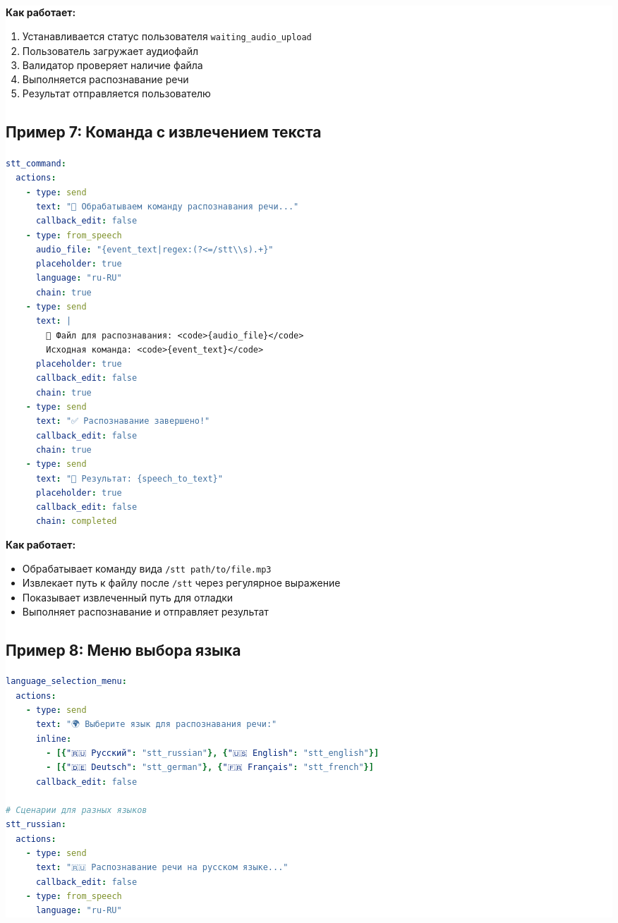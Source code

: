 **Как работает:**
1. Устанавливается статус пользователя `waiting_audio_upload`
2. Пользователь загружает аудиофайл
3. Валидатор проверяет наличие файла
4. Выполняется распознавание речи
5. Результат отправляется пользователю

## Пример 7: Команда с извлечением текста

```yaml
stt_command:
  actions:
    - type: send
      text: "🎤 Обрабатываем команду распознавания речи..."
      callback_edit: false
    - type: from_speech
      audio_file: "{event_text|regex:(?<=/stt\\s).+}"
      placeholder: true
      language: "ru-RU"
      chain: true
    - type: send
      text: |
        📝 Файл для распознавания: <code>{audio_file}</code>
        Исходная команда: <code>{event_text}</code>
      placeholder: true
      callback_edit: false
      chain: true
    - type: send
      text: "✅ Распознавание завершено!"
      callback_edit: false
      chain: true
    - type: send
      text: "📝 Результат: {speech_to_text}"
      placeholder: true
      callback_edit: false
      chain: completed
```

**Как работает:**
- Обрабатывает команду вида `/stt path/to/file.mp3`
- Извлекает путь к файлу после `/stt` через регулярное выражение
- Показывает извлеченный путь для отладки
- Выполняет распознавание и отправляет результат

## Пример 8: Меню выбора языка

```yaml
language_selection_menu:
  actions:
    - type: send
      text: "🌍 Выберите язык для распознавания речи:"
      inline:
        - [{"🇷🇺 Русский": "stt_russian"}, {"🇺🇸 English": "stt_english"}]
        - [{"🇩🇪 Deutsch": "stt_german"}, {"🇫🇷 Français": "stt_french"}]
      callback_edit: false

# Сценарии для разных языков
stt_russian:
  actions:
    - type: send
      text: "🇷🇺 Распознавание речи на русском языке..."
      callback_edit: false
    - type: from_speech
      language: "ru-RU"
```